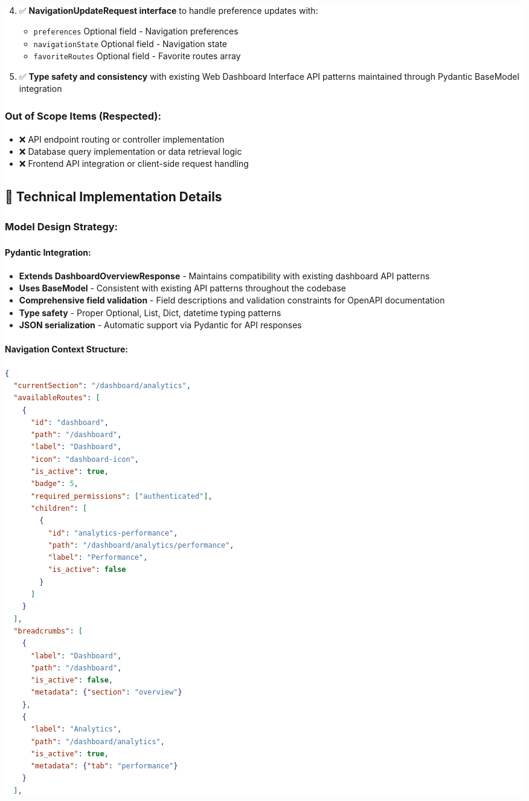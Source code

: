 4. ✅ **NavigationUpdateRequest interface** to handle preference updates with:
   - `preferences` Optional field - Navigation preferences
   - `navigationState` Optional field - Navigation state
   - `favoriteRoutes` Optional field - Favorite routes array

5. ✅ **Type safety and consistency** with existing Web Dashboard Interface API patterns maintained through Pydantic BaseModel integration

### **Out of Scope Items (Respected):**
- ❌ API endpoint routing or controller implementation
- ❌ Database query implementation or data retrieval logic
- ❌ Frontend API integration or client-side request handling

## 🔧 **Technical Implementation Details**

### **Model Design Strategy:**

#### **Pydantic Integration:**
- **Extends DashboardOverviewResponse** - Maintains compatibility with existing dashboard API patterns
- **Uses BaseModel** - Consistent with existing API patterns throughout the codebase
- **Comprehensive field validation** - Field descriptions and validation constraints for OpenAPI documentation
- **Type safety** - Proper Optional, List, Dict, datetime typing patterns
- **JSON serialization** - Automatic support via Pydantic for API responses

#### **Navigation Context Structure:**
```json
{
  "currentSection": "/dashboard/analytics",
  "availableRoutes": [
    {
      "id": "dashboard",
      "path": "/dashboard",
      "label": "Dashboard",
      "icon": "dashboard-icon",
      "is_active": true,
      "badge": 5,
      "required_permissions": ["authenticated"],
      "children": [
        {
          "id": "analytics-performance",
          "path": "/dashboard/analytics/performance",
          "label": "Performance",
          "is_active": false
        }
      ]
    }
  ],
  "breadcrumbs": [
    {
      "label": "Dashboard",
      "path": "/dashboard",
      "is_active": false,
      "metadata": {"section": "overview"}
    },
    {
      "label": "Analytics",
      "path": "/dashboard/analytics",
      "is_active": true,
      "metadata": {"tab": "performance"}
    }
  ],
```